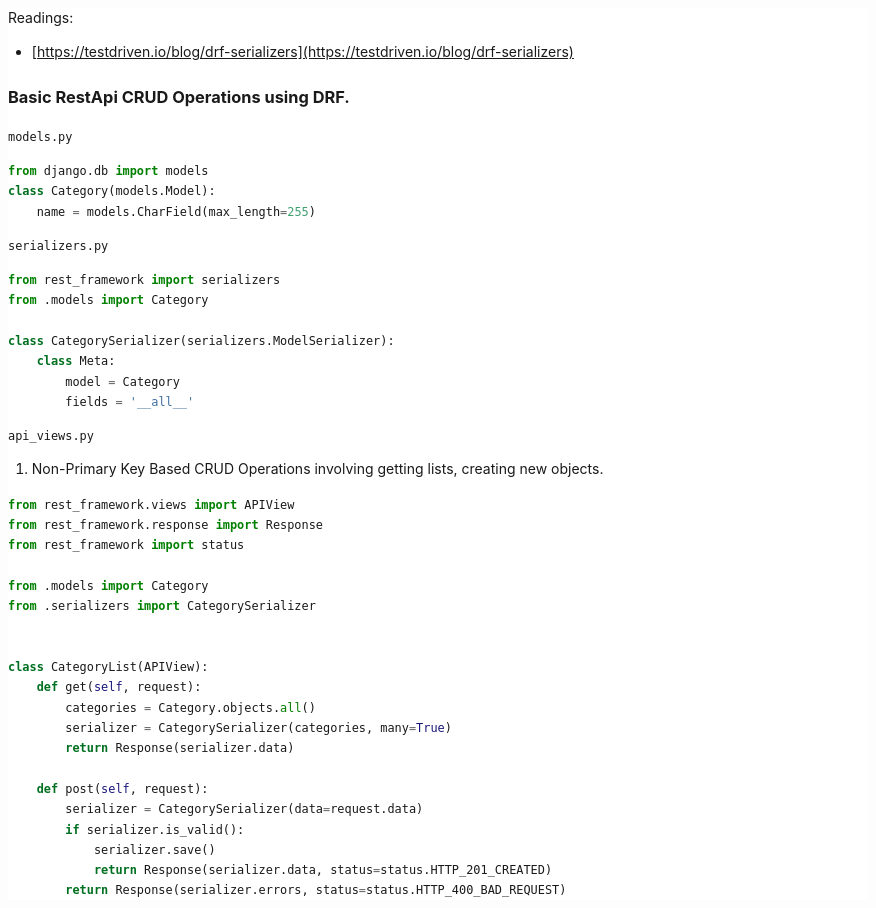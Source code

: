 Readings:

- [https://testdriven.io/blog/drf-serializers](https://testdriven.io/blog/drf-serializers)





### Basic RestApi CRUD Operations using DRF.

`models.py`

```python
from django.db import models
class Category(models.Model):
    name = models.CharField(max_length=255)
```

`serializers.py`

```python
from rest_framework import serializers
from .models import Category

class CategorySerializer(serializers.ModelSerializer):
    class Meta:
        model = Category
        fields = '__all__'
```


`api_views.py`

1. Non-Primary Key Based CRUD Operations involving getting lists, creating new objects.

```python
from rest_framework.views import APIView
from rest_framework.response import Response
from rest_framework import status

from .models import Category
from .serializers import CategorySerializer


class CategoryList(APIView):
    def get(self, request):
        categories = Category.objects.all()
        serializer = CategorySerializer(categories, many=True)
        return Response(serializer.data)

    def post(self, request):
        serializer = CategorySerializer(data=request.data)
        if serializer.is_valid():
            serializer.save()
            return Response(serializer.data, status=status.HTTP_201_CREATED)
        return Response(serializer.errors, status=status.HTTP_400_BAD_REQUEST)

```
